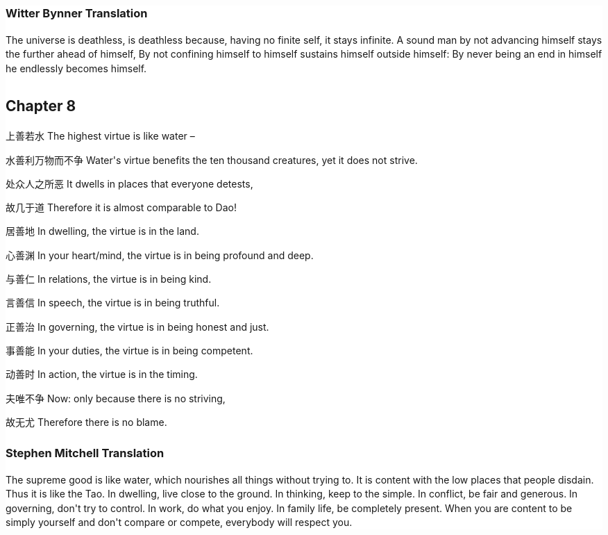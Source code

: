 ### Witter Bynner Translation
The universe is deathless, is deathless because, having no finite self, it stays infinite.
A sound man by not advancing himself stays the further ahead of himself,
By not confining himself to himself sustains himself outside himself:
By never being an end in himself he endlessly becomes himself.

## Chapter 8

上善若水
The highest virtue is like water –

水善利万物而不争
Water's virtue benefits the ten thousand creatures, yet it does not strive.

处众人之所恶
It dwells in places that everyone detests,

故几于道
Therefore it is almost comparable to Dao!

居善地
In dwelling, the virtue is in the land.

心善渊
In your heart/mind, the virtue is in being profound and deep.

与善仁
In relations, the virtue is in being kind.

言善信
In speech, the virtue is in being truthful.

正善治
In governing, the virtue is in being honest and just.

事善能
In your duties, the virtue is in being competent.

动善时
In action, the virtue is in the timing.

夫唯不争
Now: only because there is no striving,

故无尤
Therefore there is no blame.

### Stephen Mitchell Translation
The supreme good is like water, which nourishes all things without trying to.
It is content with the low places that people disdain.
Thus it is like the Tao.
In dwelling, live close to the ground.
In thinking, keep to the simple.
In conflict, be fair and generous.
In governing, don't try to control.
In work, do what you enjoy.
In family life, be completely present.
When you are content to be simply yourself and don't compare or compete, everybody will respect you.
